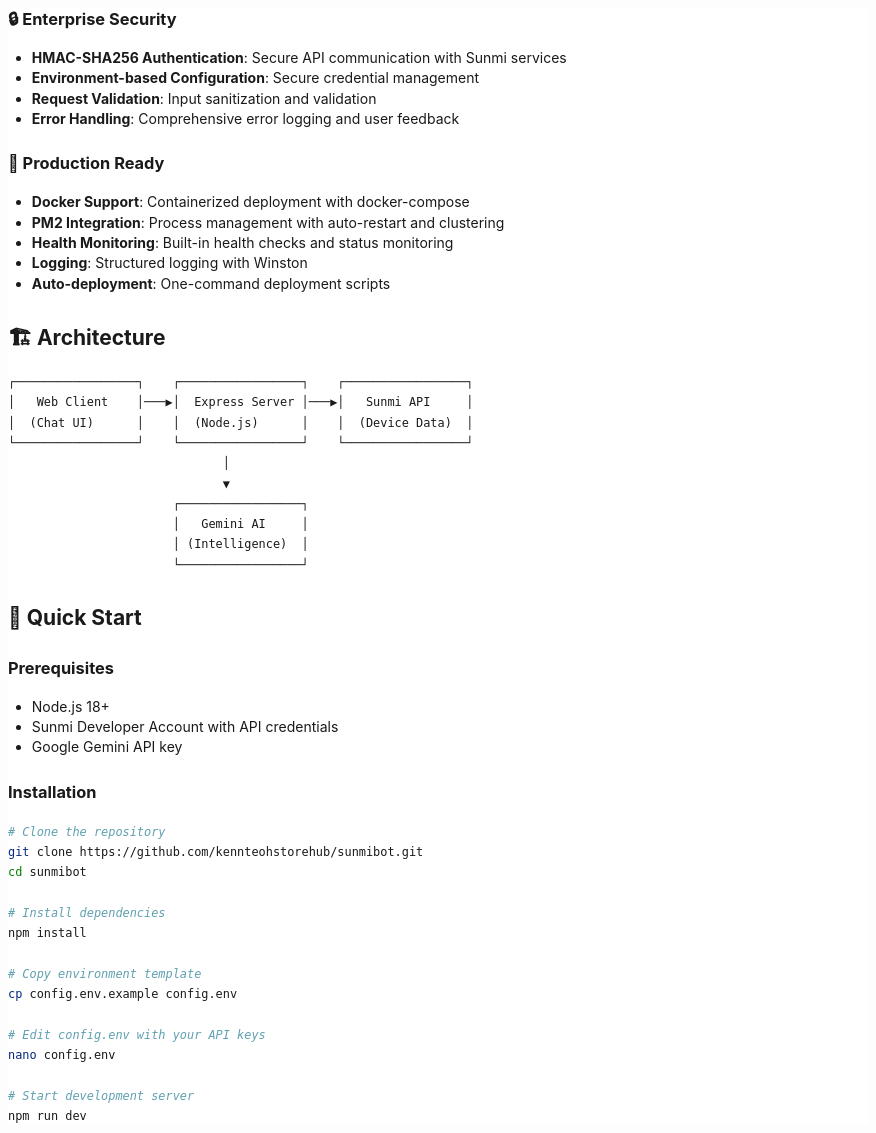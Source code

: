 ### 🔒 Enterprise Security
- **HMAC-SHA256 Authentication**: Secure API communication with Sunmi services
- **Environment-based Configuration**: Secure credential management
- **Request Validation**: Input sanitization and validation
- **Error Handling**: Comprehensive error logging and user feedback

### 🚀 Production Ready
- **Docker Support**: Containerized deployment with docker-compose
- **PM2 Integration**: Process management with auto-restart and clustering
- **Health Monitoring**: Built-in health checks and status monitoring
- **Logging**: Structured logging with Winston
- **Auto-deployment**: One-command deployment scripts

## 🏗️ Architecture

```
┌─────────────────┐    ┌─────────────────┐    ┌─────────────────┐
│   Web Client    │───▶│  Express Server │───▶│   Sunmi API     │
│  (Chat UI)      │    │  (Node.js)      │    │  (Device Data)  │
└─────────────────┘    └─────────────────┘    └─────────────────┘
                              │
                              ▼
                       ┌─────────────────┐
                       │   Gemini AI     │
                       │ (Intelligence)  │
                       └─────────────────┘
```

## 🚀 **Quick Start**

### **Prerequisites**
- Node.js 18+ 
- Sunmi Developer Account with API credentials
- Google Gemini API key

### **Installation**

```bash
# Clone the repository
git clone https://github.com/kennteohstorehub/sunmibot.git
cd sunmibot

# Install dependencies
npm install

# Copy environment template
cp config.env.example config.env

# Edit config.env with your API keys
nano config.env

# Start development server
npm run dev
```

